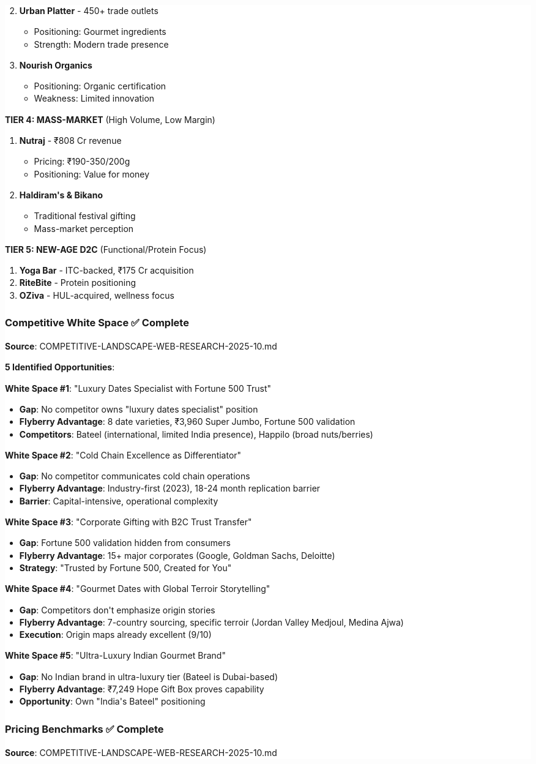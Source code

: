 2. **Urban Platter** - 450+ trade outlets
   - Positioning: Gourmet ingredients
   - Strength: Modern trade presence

3. **Nourish Organics**
   - Positioning: Organic certification
   - Weakness: Limited innovation

**TIER 4: MASS-MARKET** (High Volume, Low Margin)
1. **Nutraj** - ₹808 Cr revenue
   - Pricing: ₹190-350/200g
   - Positioning: Value for money

2. **Haldiram's & Bikano**
   - Traditional festival gifting
   - Mass-market perception

**TIER 5: NEW-AGE D2C** (Functional/Protein Focus)
1. **Yoga Bar** - ITC-backed, ₹175 Cr acquisition
2. **RiteBite** - Protein positioning
3. **OZiva** - HUL-acquired, wellness focus

### **Competitive White Space** ✅ Complete
**Source**: COMPETITIVE-LANDSCAPE-WEB-RESEARCH-2025-10.md

**5 Identified Opportunities**:

**White Space #1**: "Luxury Dates Specialist with Fortune 500 Trust"
- **Gap**: No competitor owns "luxury dates specialist" position
- **Flyberry Advantage**: 8 date varieties, ₹3,960 Super Jumbo, Fortune 500 validation
- **Competitors**: Bateel (international, limited India presence), Happilo (broad nuts/berries)

**White Space #2**: "Cold Chain Excellence as Differentiator"
- **Gap**: No competitor communicates cold chain operations
- **Flyberry Advantage**: Industry-first (2023), 18-24 month replication barrier
- **Barrier**: Capital-intensive, operational complexity

**White Space #3**: "Corporate Gifting with B2C Trust Transfer"
- **Gap**: Fortune 500 validation hidden from consumers
- **Flyberry Advantage**: 15+ major corporates (Google, Goldman Sachs, Deloitte)
- **Strategy**: "Trusted by Fortune 500, Created for You"

**White Space #4**: "Gourmet Dates with Global Terroir Storytelling"
- **Gap**: Competitors don't emphasize origin stories
- **Flyberry Advantage**: 7-country sourcing, specific terroir (Jordan Valley Medjoul, Medina Ajwa)
- **Execution**: Origin maps already excellent (9/10)

**White Space #5**: "Ultra-Luxury Indian Gourmet Brand"
- **Gap**: No Indian brand in ultra-luxury tier (Bateel is Dubai-based)
- **Flyberry Advantage**: ₹7,249 Hope Gift Box proves capability
- **Opportunity**: Own "India's Bateel" positioning

### **Pricing Benchmarks** ✅ Complete
**Source**: COMPETITIVE-LANDSCAPE-WEB-RESEARCH-2025-10.md
